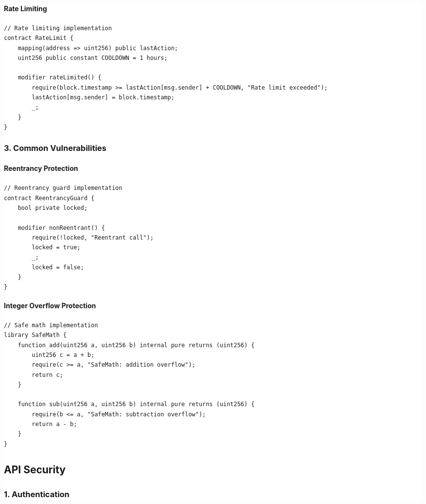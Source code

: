#### Rate Limiting
```solidity
// Rate limiting implementation
contract RateLimit {
    mapping(address => uint256) public lastAction;
    uint256 public constant COOLDOWN = 1 hours;
    
    modifier rateLimited() {
        require(block.timestamp >= lastAction[msg.sender] + COOLDOWN, "Rate limit exceeded");
        lastAction[msg.sender] = block.timestamp;
        _;
    }
}
```

### 3. Common Vulnerabilities

#### Reentrancy Protection
```solidity
// Reentrancy guard implementation
contract ReentrancyGuard {
    bool private locked;
    
    modifier nonReentrant() {
        require(!locked, "Reentrant call");
        locked = true;
        _;
        locked = false;
    }
}
```

#### Integer Overflow Protection
```solidity
// Safe math implementation
library SafeMath {
    function add(uint256 a, uint256 b) internal pure returns (uint256) {
        uint256 c = a + b;
        require(c >= a, "SafeMath: addition overflow");
        return c;
    }
    
    function sub(uint256 a, uint256 b) internal pure returns (uint256) {
        require(b <= a, "SafeMath: subtraction overflow");
        return a - b;
    }
}
```

## API Security

### 1. Authentication
